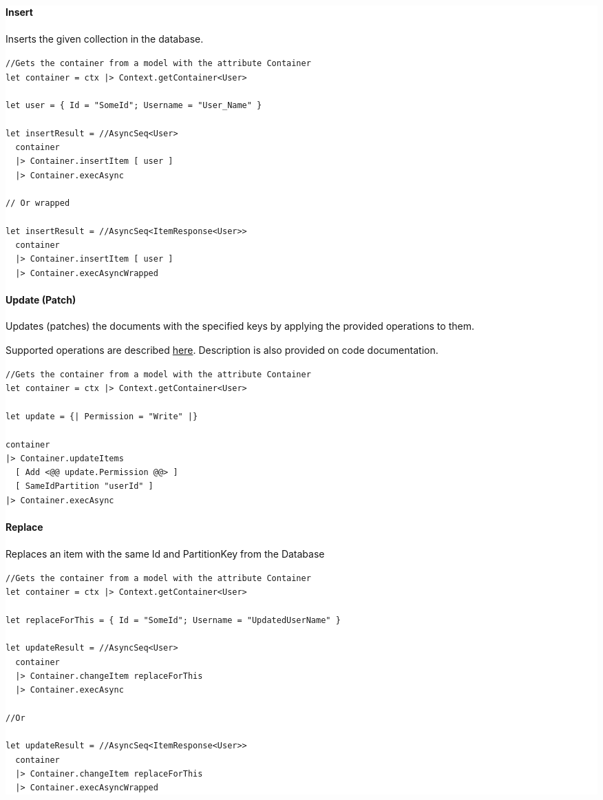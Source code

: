 #### Insert

Inserts the given collection in the database.

````f#
//Gets the container from a model with the attribute Container
let container = ctx |> Context.getContainer<User>

let user = { Id = "SomeId"; Username = "User_Name" }

let insertResult = //AsyncSeq<User>
  container
  |> Container.insertItem [ user ]
  |> Container.execAsync
  
// Or wrapped
  
let insertResult = //AsyncSeq<ItemResponse<User>>
  container
  |> Container.insertItem [ user ]
  |> Container.execAsyncWrapped
````

#### Update (Patch)

Updates (patches) the documents with the specified keys by applying the provided operations to them.

Supported operations are described [here](https://docs.microsoft.com/en-us/azure/cosmos-db/partial-document-update#supported-operations).
Description is also provided on code documentation.

```f#
//Gets the container from a model with the attribute Container
let container = ctx |> Context.getContainer<User>

let update = {| Permission = "Write" |}

container
|> Container.updateItems
  [ Add <@@ update.Permission @@> ]
  [ SameIdPartition "userId" ]
|> Container.execAsync
```

#### Replace

Replaces an item with the same Id and PartitionKey from the Database

```f#
//Gets the container from a model with the attribute Container
let container = ctx |> Context.getContainer<User>

let replaceForThis = { Id = "SomeId"; Username = "UpdatedUserName" }

let updateResult = //AsyncSeq<User>
  container
  |> Container.changeItem replaceForThis
  |> Container.execAsync
  
//Or

let updateResult = //AsyncSeq<ItemResponse<User>>
  container
  |> Container.changeItem replaceForThis
  |> Container.execAsyncWrapped
```
